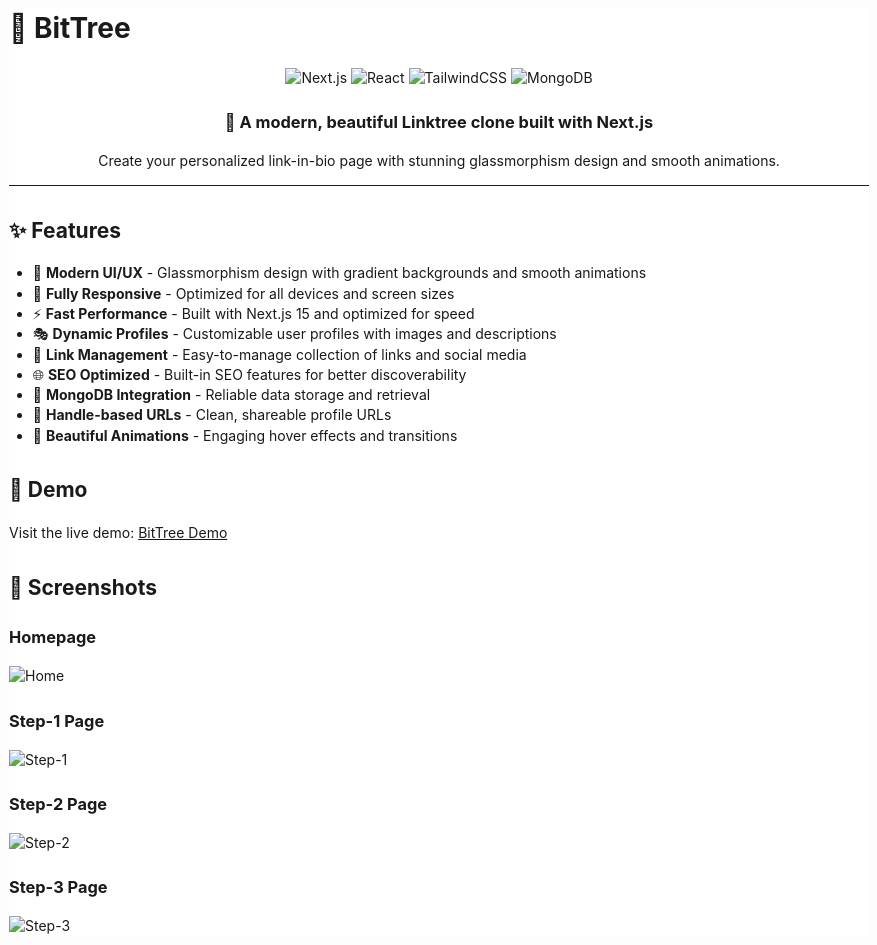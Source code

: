 # 🌳 BitTree

<div align="center">
  <img src="https://img.shields.io/badge/Next.js-15.5.2-black?style=for-the-badge&logo=next.js" alt="Next.js">
  <img src="https://img.shields.io/badge/React-19.1.0-61DAFB?style=for-the-badge&logo=react" alt="React">
  <img src="https://img.shields.io/badge/TailwindCSS-4.0-38B2AC?style=for-the-badge&logo=tailwind-css" alt="TailwindCSS">
  <img src="https://img.shields.io/badge/MongoDB-6.19.0-47A248?style=for-the-badge&logo=mongodb" alt="MongoDB">
</div>

<div align="center">
  <h3>🔗 A modern, beautiful Linktree clone built with Next.js</h3>
  <p>Create your personalized link-in-bio page with stunning glassmorphism design and smooth animations.</p>
</div>

---

## ✨ Features

- 🎨 **Modern UI/UX** - Glassmorphism design with gradient backgrounds and smooth animations
- 📱 **Fully Responsive** - Optimized for all devices and screen sizes
- ⚡ **Fast Performance** - Built with Next.js 15 and optimized for speed
- 🎭 **Dynamic Profiles** - Customizable user profiles with images and descriptions
- 🔗 **Link Management** - Easy-to-manage collection of links and social media
- 🌐 **SEO Optimized** - Built-in SEO features for better discoverability
- 💾 **MongoDB Integration** - Reliable data storage and retrieval
- 🎯 **Handle-based URLs** - Clean, shareable profile URLs
- 🌈 **Beautiful Animations** - Engaging hover effects and transitions

## 🚀 Demo

Visit the live demo: [BitTree Demo](https://your-demo-link.vercel.app)

## 📸 Screenshots

### Homepage
<img width="1920" height="1178" alt="Home" src="https://github.com/user-attachments/assets/6d275233-93e9-455a-b128-992d54e78011" />

### Step-1 Page
<img width="1920" height="869" alt="Step-1" src="https://github.com/user-attachments/assets/dcaad7db-47e7-4182-8b0d-172694a83e45" />

### Step-2 Page
<img width="1920" height="1726" alt="Step-2" src="https://github.com/user-attachments/assets/bf51e521-5ce1-4768-9a21-125da26c4dcc" />

### Step-3 Page
<img width="1920" height="869" alt="Step-3" src="https://github.com/user-attachments/assets/c7233d11-b868-4460-aa3c-509ce26c66f3" />
